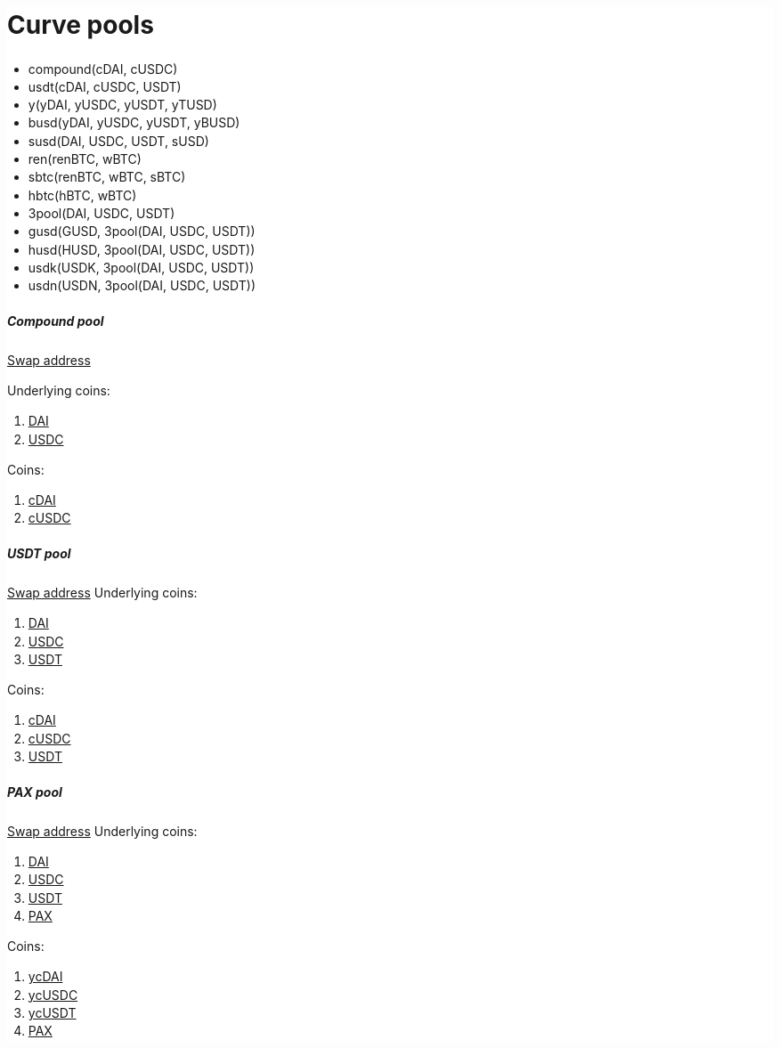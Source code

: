 # Curve pools
- compound(cDAI, cUSDC)
- usdt(cDAI, cUSDC, USDT)
- y(yDAI, yUSDC, yUSDT, yTUSD)
- busd(yDAI, yUSDC, yUSDT, yBUSD)
- susd(DAI, USDC, USDT, sUSD)
- ren(renBTC, wBTC)
- sbtc(renBTC, wBTC, sBTC)
- hbtc(hBTC, wBTC)
- 3pool(DAI, USDC, USDT)
- gusd(GUSD, 3pool(DAI, USDC, USDT))
- husd(HUSD, 3pool(DAI, USDC, USDT))
- usdk(USDK, 3pool(DAI, USDC, USDT))
- usdn(USDN, 3pool(DAI, USDC, USDT))

##### Compound pool
[Swap address](https://etherscan.io/address/0xA2B47E3D5c44877cca798226B7B8118F9BFb7A56)

Underlying coins:
1. [DAI](https://etherscan.io/address/0x6B175474E89094C44Da98b954EedeAC495271d0F)
2. [USDC](https://etherscan.io/address/0xa0b86991c6218b36c1d19d4a2e9eb0ce3606eb48)

Coins: 
1. [cDAI](https://etherscan.io/address/0x5d3a536E4D6DbD6114cc1Ead35777bAB948E3643)
2. [cUSDC](https://etherscan.io/address/0x39AA39c021dfbaE8faC545936693aC917d5E7563)

##### USDT pool
[Swap address](https://etherscan.io/address/0x52EA46506B9CC5Ef470C5bf89f17Dc28bB35D85C)
Underlying coins:
1. [DAI](https://etherscan.io/address/0x6B175474E89094C44Da98b954EedeAC495271d0F)
2. [USDC](https://etherscan.io/address/0xa0b86991c6218b36c1d19d4a2e9eb0ce3606eb48)
3. [USDT](https://etherscan.io/address/0xdAC17F958D2ee523a2206206994597C13D831ec7)

Coins: 
1. [cDAI](https://etherscan.io/address/0x5d3a536E4D6DbD6114cc1Ead35777bAB948E3643)
2. [cUSDC](https://etherscan.io/address/0x39AA39c021dfbaE8faC545936693aC917d5E7563)
3. [USDT](https://etherscan.io/address/0xdAC17F958D2ee523a2206206994597C13D831ec7)


##### PAX pool
[Swap address](https://etherscan.io/address/0x06364f10B501e868329afBc005b3492902d6C763)
Underlying coins:
1. [DAI](https://etherscan.io/address/0x6B175474E89094C44Da98b954EedeAC495271d0F)
2. [USDC](https://etherscan.io/address/0xa0b86991c6218b36c1d19d4a2e9eb0ce3606eb48)
3. [USDT](https://etherscan.io/address/0xdAC17F958D2ee523a2206206994597C13D831ec7)
4. [PAX](https://etherscan.io/address/0x8E870D67F660D95d5be530380D0eC0bd388289E1)

Coins: 
1. [ycDAI](https://etherscan.io/address/0x99d1Fa417f94dcD62BfE781a1213c092a47041Bc)
2. [ycUSDC](https://etherscan.io/address/0x9777d7E2b60bB01759D0E2f8be2095df444cb07E)
3. [ycUSDT](https://etherscan.io/address/0x1bE5d71F2dA660BFdee8012dDc58D024448A0A59)
4. [PAX](https://etherscan.io/address/0x8E870D67F660D95d5be530380D0eC0bd388289E1)
